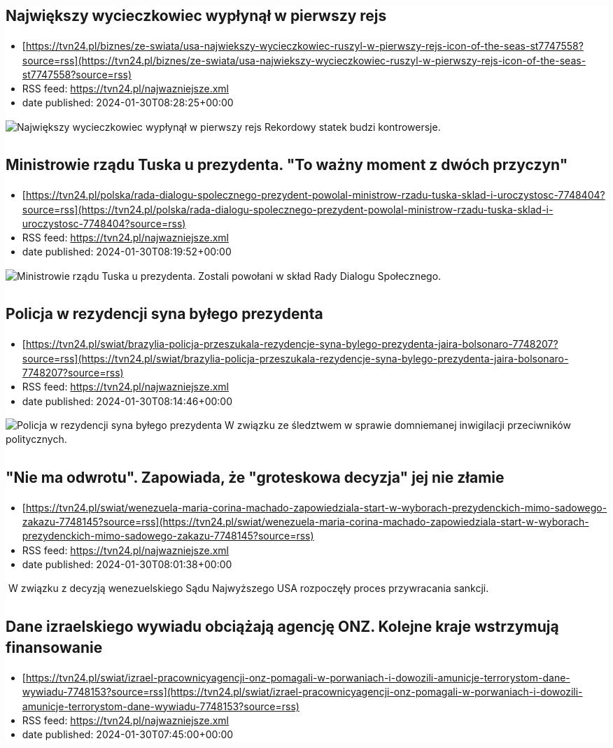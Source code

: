 ## Największy wycieczkowiec wypłynął w pierwszy rejs
 - [https://tvn24.pl/biznes/ze-swiata/usa-najwiekszy-wycieczkowiec-ruszyl-w-pierwszy-rejs-icon-of-the-seas-st7747558?source=rss](https://tvn24.pl/biznes/ze-swiata/usa-najwiekszy-wycieczkowiec-ruszyl-w-pierwszy-rejs-icon-of-the-seas-st7747558?source=rss)
 - RSS feed: https://tvn24.pl/najwazniejsze.xml
 - date published: 2024-01-30T08:28:25+00:00

<img alt="Największy wycieczkowiec wypłynął w pierwszy rejs" src="https://tvn24.pl/najnowsze/cdn-zdjecie-oswunx-icon-of-the-seas-7747579/alternates/LANDSCAPE_1280" />
    Rekordowy statek budzi kontrowersje.

## Ministrowie rządu Tuska u prezydenta. "To ważny moment z dwóch przyczyn"
 - [https://tvn24.pl/polska/rada-dialogu-spolecznego-prezydent-powolal-ministrow-rzadu-tuska-sklad-i-uroczystosc-7748404?source=rss](https://tvn24.pl/polska/rada-dialogu-spolecznego-prezydent-powolal-ministrow-rzadu-tuska-sklad-i-uroczystosc-7748404?source=rss)
 - RSS feed: https://tvn24.pl/najwazniejsze.xml
 - date published: 2024-01-30T08:19:52+00:00

<img alt="Ministrowie rządu Tuska u prezydenta. " src="https://tvn24.pl/najnowsze/cdn-zdjecie-8k0xow-warszawa-uroczystosc-powolania-czlonkow-rds-z-pap-7748424/alternates/LANDSCAPE_1280" />
    Zostali powołani w skład Rady Dialogu Społecznego.

## Policja w rezydencji syna byłego prezydenta
 - [https://tvn24.pl/swiat/brazylia-policja-przeszukala-rezydencje-syna-bylego-prezydenta-jaira-bolsonaro-7748207?source=rss](https://tvn24.pl/swiat/brazylia-policja-przeszukala-rezydencje-syna-bylego-prezydenta-jaira-bolsonaro-7748207?source=rss)
 - RSS feed: https://tvn24.pl/najwazniejsze.xml
 - date published: 2024-01-30T08:14:46+00:00

<img alt="Policja w rezydencji syna byłego prezydenta" src="https://tvn24.pl/najnowsze/cdn-zdjecie-bm7iaj-pap_20220930_004-7748305/alternates/LANDSCAPE_1280" />
    W związku ze śledztwem w sprawie domniemanej inwigilacji przeciwników politycznych.

## "Nie ma odwrotu". Zapowiada, że "groteskowa decyzja" jej nie złamie
 - [https://tvn24.pl/swiat/wenezuela-maria-corina-machado-zapowiedziala-start-w-wyborach-prezydenckich-mimo-sadowego-zakazu-7748145?source=rss](https://tvn24.pl/swiat/wenezuela-maria-corina-machado-zapowiedziala-start-w-wyborach-prezydenckich-mimo-sadowego-zakazu-7748145?source=rss)
 - RSS feed: https://tvn24.pl/najwazniejsze.xml
 - date published: 2024-01-30T08:01:38+00:00

<img alt="" src="https://tvn24.pl/najnowsze/cdn-zdjecie-copxw7-maria-corina-machado-7748146/alternates/LANDSCAPE_1280" />
    W związku z decyzją wenezuelskiego Sądu Najwyższego USA rozpoczęły proces przywracania sankcji.

## Dane izraelskiego wywiadu obciążają agencję ONZ. Kolejne kraje wstrzymują finansowanie
 - [https://tvn24.pl/swiat/izrael-pracownicyagencji-onz-pomagali-w-porwaniach-i-dowozili-amunicje-terrorystom-dane-wywiadu-7748153?source=rss](https://tvn24.pl/swiat/izrael-pracownicyagencji-onz-pomagali-w-porwaniach-i-dowozili-amunicje-terrorystom-dane-wywiadu-7748153?source=rss)
 - RSS feed: https://tvn24.pl/najwazniejsze.xml
 - date published: 2024-01-30T07:45:00+00:00
